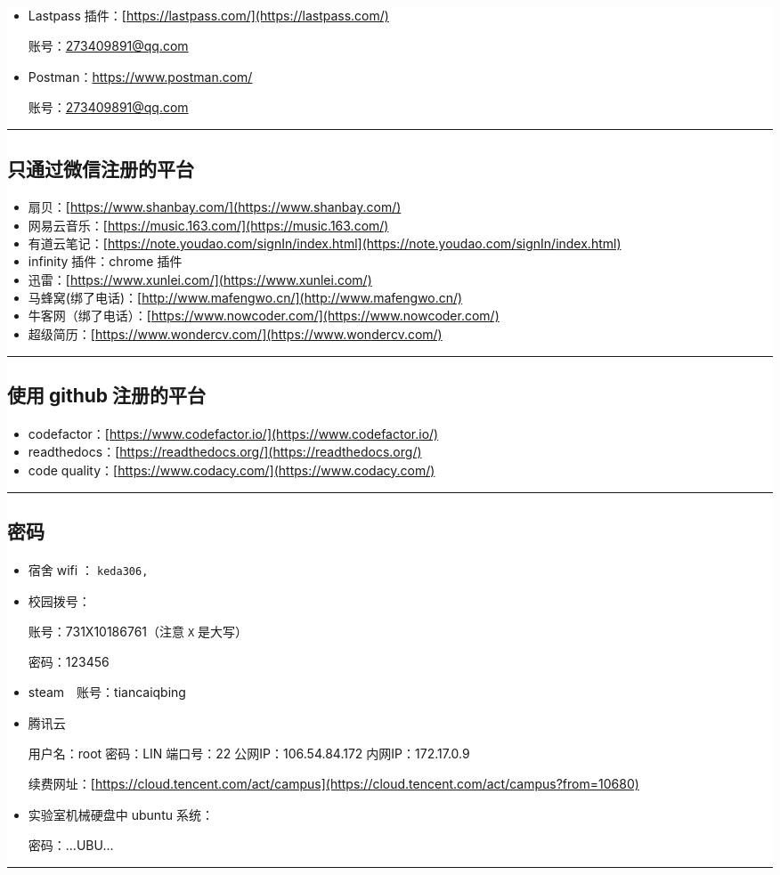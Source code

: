 - Lastpass 插件：[https://lastpass.com/](https://lastpass.com/)

    账号：273409891@qq.com
    
- Postman：https://www.postman.com/

    账号：273409891@qq.com

---

## 只通过微信注册的平台

- 扇贝：[https://www.shanbay.com/](https://www.shanbay.com/)
- 网易云音乐：[https://music.163.com/](https://music.163.com/)
- 有道云笔记：[https://note.youdao.com/signIn/index.html](https://note.youdao.com/signIn/index.html)
- infinity 插件：chrome 插件
- 迅雷：[https://www.xunlei.com/](https://www.xunlei.com/)
- 马蜂窝(绑了电话)：[http://www.mafengwo.cn/](http://www.mafengwo.cn/)
- 牛客网（绑了电话）：[https://www.nowcoder.com/](https://www.nowcoder.com/)
- 超级简历：[https://www.wondercv.com/](https://www.wondercv.com/)

---

## 使用 github 注册的平台

- codefactor：[https://www.codefactor.io/](https://www.codefactor.io/)
- readthedocs：[https://readthedocs.org/](https://readthedocs.org/)
- code quality：[https://www.codacy.com/](https://www.codacy.com/)

---

## 密码

- 宿舍 wifi ： `keda306,`

- 校园拨号：

    账号：731X10186761（注意 `X` 是大写）

    密码：123456

- steam　账号：tiancaiqbing

- 腾讯云

    用户名：root
    密码：LIN
    端口号：22
    公网IP：106.54.84.172
    内网IP：172.17.0.9

    续费网址：[https://cloud.tencent.com/act/campus](https://cloud.tencent.com/act/campus?from=10680)

- 实验室机械硬盘中 ubuntu 系统：

    密码：...UBU...

---